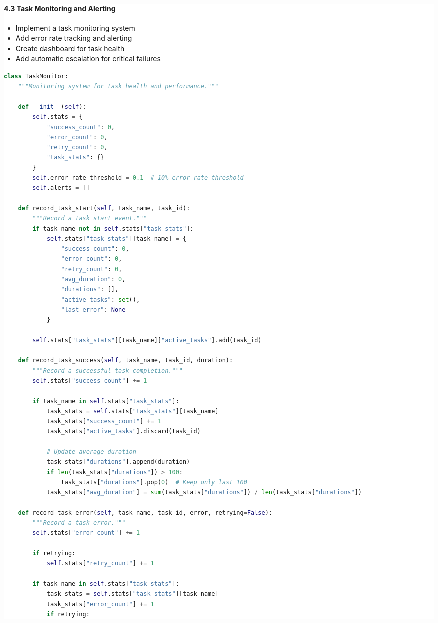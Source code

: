 ```python
```

#### 4.3 Task Monitoring and Alerting
- Implement a task monitoring system
- Add error rate tracking and alerting
- Create dashboard for task health
- Add automatic escalation for critical failures

```python
class TaskMonitor:
    """Monitoring system for task health and performance."""
    
    def __init__(self):
        self.stats = {
            "success_count": 0,
            "error_count": 0,
            "retry_count": 0,
            "task_stats": {}
        }
        self.error_rate_threshold = 0.1  # 10% error rate threshold
        self.alerts = []
        
    def record_task_start(self, task_name, task_id):
        """Record a task start event."""
        if task_name not in self.stats["task_stats"]:
            self.stats["task_stats"][task_name] = {
                "success_count": 0,
                "error_count": 0,
                "retry_count": 0,
                "avg_duration": 0,
                "durations": [],
                "active_tasks": set(),
                "last_error": None
            }
            
        self.stats["task_stats"][task_name]["active_tasks"].add(task_id)
        
    def record_task_success(self, task_name, task_id, duration):
        """Record a successful task completion."""
        self.stats["success_count"] += 1
        
        if task_name in self.stats["task_stats"]:
            task_stats = self.stats["task_stats"][task_name]
            task_stats["success_count"] += 1
            task_stats["active_tasks"].discard(task_id)
            
            # Update average duration
            task_stats["durations"].append(duration)
            if len(task_stats["durations"]) > 100:
                task_stats["durations"].pop(0)  # Keep only last 100
            task_stats["avg_duration"] = sum(task_stats["durations"]) / len(task_stats["durations"])
        
    def record_task_error(self, task_name, task_id, error, retrying=False):
        """Record a task error."""
        self.stats["error_count"] += 1
        
        if retrying:
            self.stats["retry_count"] += 1
            
        if task_name in self.stats["task_stats"]:
            task_stats = self.stats["task_stats"][task_name]
            task_stats["error_count"] += 1
            if retrying:
```